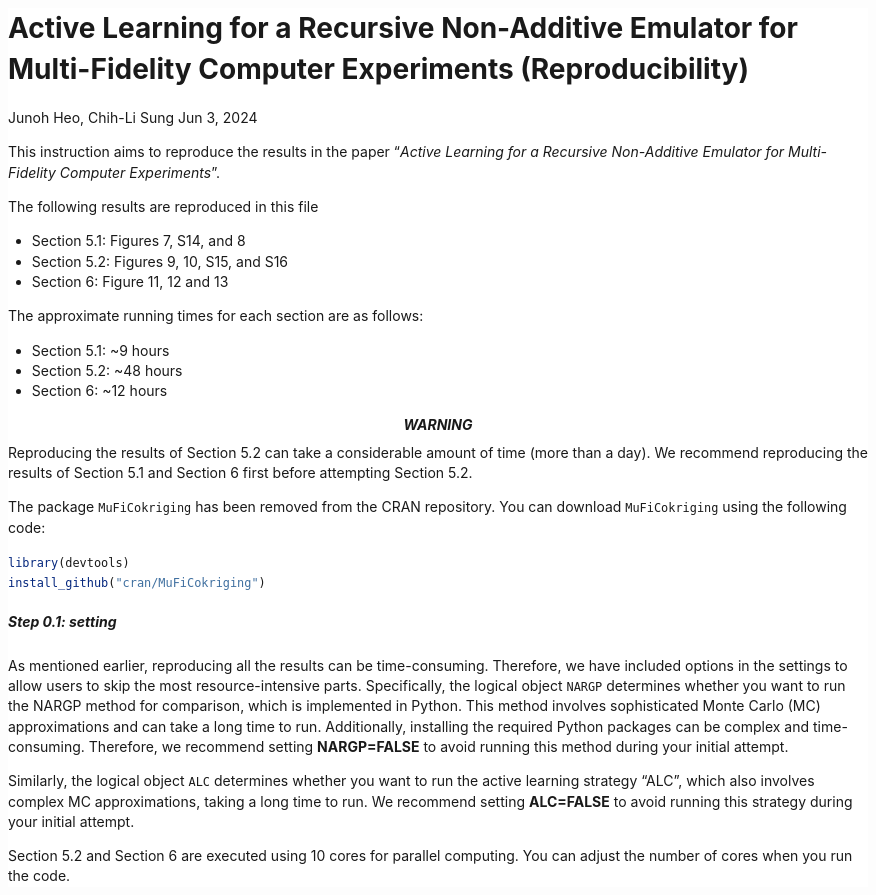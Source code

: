 Active Learning for a Recursive Non-Additive Emulator for Multi-Fidelity
Computer Experiments (Reproducibility)
================
Junoh Heo, Chih-Li Sung
Jun 3, 2024

This instruction aims to reproduce the results in the paper “*Active
Learning for a Recursive Non-Additive Emulator for Multi-Fidelity
Computer Experiments*”.

The following results are reproduced in this file

- Section 5.1: Figures 7, S14, and 8
- Section 5.2: Figures 9, 10, S15, and S16
- Section 6: Figure 11, 12 and 13

The approximate running times for each section are as follows:

- Section 5.1: ~9 hours
- Section 5.2: ~48 hours
- Section 6: ~12 hours

**$$WARNING$$** Reproducing the results of Section 5.2 can take a
considerable amount of time (more than a day). We recommend reproducing
the results of Section 5.1 and Section 6 first before attempting Section
5.2.

The package `MuFiCokriging` has been removed from the CRAN repository.
You can download `MuFiCokriging` using the following code:

``` r
library(devtools)
install_github("cran/MuFiCokriging")
```

##### Step 0.1: setting

As mentioned earlier, reproducing all the results can be time-consuming.
Therefore, we have included options in the settings to allow users to
skip the most resource-intensive parts. Specifically, the logical object
`NARGP` determines whether you want to run the NARGP method for
comparison, which is implemented in Python. This method involves
sophisticated Monte Carlo (MC) approximations and can take a long time
to run. Additionally, installing the required Python packages can be
complex and time-consuming. Therefore, we recommend setting
**NARGP=FALSE** to avoid running this method during your initial
attempt.

Similarly, the logical object `ALC` determines whether you want to run
the active learning strategy “ALC”, which also involves complex MC
approximations, taking a long time to run. We recommend setting
**ALC=FALSE** to avoid running this strategy during your initial
attempt.

Section 5.2 and Section 6 are executed using 10 cores for parallel
computing. You can adjust the number of cores when you run the code.
